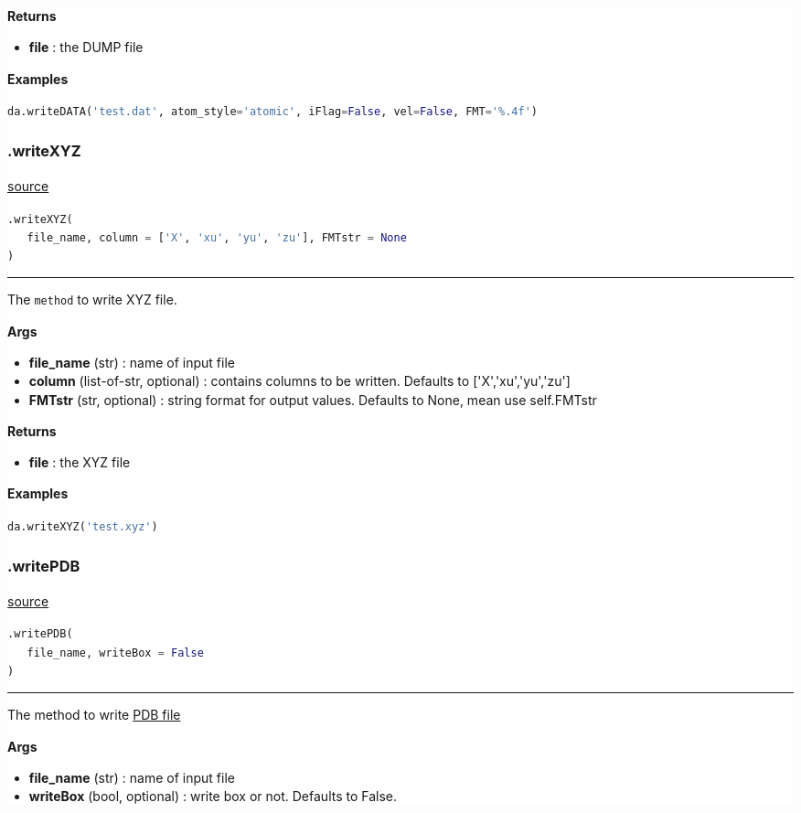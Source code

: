 
**Returns**

* **file**  : the DUMP file 


**Examples**

```python
da.writeDATA('test.dat', atom_style='atomic', iFlag=False, vel=False, FMT='%.4f')
```

### .writeXYZ
[source](https://hide_url.com\blob\main\../thatool/filetool/LmpFrame.py\#L773)
```python
.writeXYZ(
   file_name, column = ['X', 'xu', 'yu', 'zu'], FMTstr = None
)
```

---
The `method` to write XYZ file.


**Args**

* **file_name** (str) : name of input file
* **column** (list-of-str, optional) : contains columns to be written. Defaults to ['X','xu','yu','zu']
* **FMTstr** (str, optional) : string format for output values. Defaults to None, mean use self.FMTstr


**Returns**

* **file**  : the XYZ file 


**Examples**

```python
da.writeXYZ('test.xyz')
```

### .writePDB
[source](https://hide_url.com\blob\main\../thatool/filetool/LmpFrame.py\#L824)
```python
.writePDB(
   file_name, writeBox = False
)
```

---
The method to write [PDB file](https://zhanggroup.org/SSIPe/pdb_atom_format.html)


**Args**

* **file_name** (str) : name of input file
* **writeBox** (bool, optional) : write box or not. Defaults to False.
